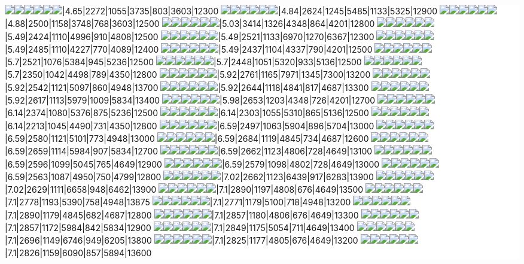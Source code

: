 ![](/item/3095.png)![](/item/3006.png)![](/item/3046.png)![](/item/3085.png)![](/item/1038.png)![](/item/1038.png)|4.65|2272|1055|3735|803|3603|12300
![](/item/3095.png)![](/item/3091.png)![](/item/3006.png)![](/item/3181.png)![](/item/1038.png)![](/item/1038.png)|4.84|2624|1245|5485|1133|5325|12900
![](/item/3095.png)![](/item/3006.png)![](/item/3046.png)![](/item/3094.png)![](/item/1038.png)![](/item/1038.png)|4.88|2500|1158|3748|768|3603|12500
![](/item/3095.png)![](/item/3142.png)![](/item/3006.png)![](/item/3181.png)![](/item/1038.png)![](/item/1038.png)|5.03|3414|1326|4348|864|4201|12800
![](/item/3095.png)![](/item/3006.png)![](/item/3085.png)![](/item/3139.png)![](/item/1038.png)![](/item/1038.png)|5.49|2424|1110|4996|910|4808|12500
![](/item/3095.png)![](/item/3006.png)![](/item/3085.png)![](/item/3156.png)![](/item/1038.png)![](/item/1038.png)|5.49|2521|1133|6970|1270|6367|12300
![](/item/3095.png)![](/item/3006.png)![](/item/3085.png)![](/item/3814.png)![](/item/1038.png)![](/item/1038.png)|5.49|2485|1110|4227|770|4089|12400
![](/item/3095.png)![](/item/3006.png)![](/item/3085.png)![](/item/3181.png)![](/item/1038.png)![](/item/1038.png)|5.49|2437|1104|4337|790|4201|12500
![](/item/3095.png)![](/item/3006.png)![](/item/3046.png)![](/item/3026.png)![](/item/1038.png)![](/item/1038.png)|5.7|2521|1076|5384|945|5236|12500
![](/item/3095.png)![](/item/3006.png)![](/item/3046.png)![](/item/6035.png)![](/item/1038.png)![](/item/1038.png)|5.7|2448|1051|5320|933|5136|12500
![](/item/3095.png)![](/item/3006.png)![](/item/3046.png)![](/item/3748.png)![](/item/1038.png)![](/item/1038.png)|5.7|2350|1042|4498|789|4350|12800
![](/item/3095.png)![](/item/3046.png)![](/item/3181.png)![](/item/3156.png)![](/item/1001.png)![](/item/1038.png)|5.92|2761|1165|7971|1345|7300|13200
![](/item/3095.png)![](/item/3046.png)![](/item/3181.png)![](/item/3748.png)![](/item/1001.png)![](/item/1038.png)|5.92|2542|1121|5097|860|4948|13700
![](/item/3095.png)![](/item/3046.png)![](/item/3181.png)![](/item/3814.png)![](/item/1001.png)![](/item/1038.png)|5.92|2644|1118|4841|817|4687|13300
![](/item/3095.png)![](/item/3046.png)![](/item/3181.png)![](/item/3026.png)![](/item/1001.png)![](/item/1038.png)|5.92|2617|1113|5979|1009|5834|13400
![](/item/3095.png)![](/item/3006.png)![](/item/3181.png)![](/item/3094.png)![](/item/1038.png)![](/item/1038.png)|5.98|2653|1203|4348|726|4201|12700
![](/item/3095.png)![](/item/3006.png)![](/item/3085.png)![](/item/3026.png)![](/item/1038.png)![](/item/1038.png)|6.14|2374|1080|5376|875|5236|12500
![](/item/3095.png)![](/item/3006.png)![](/item/3085.png)![](/item/6035.png)![](/item/1038.png)![](/item/1038.png)|6.14|2303|1055|5310|865|5136|12500
![](/item/3095.png)![](/item/3006.png)![](/item/3085.png)![](/item/3748.png)![](/item/1038.png)![](/item/1038.png)|6.14|2213|1045|4490|731|4350|12800
![](/item/3095.png)![](/item/3006.png)![](/item/6035.png)![](/item/6631.png)![](/item/1038.png)![](/item/1038.png)|6.59|2497|1063|5904|896|5704|13000
![](/item/3095.png)![](/item/3006.png)![](/item/3181.png)![](/item/3748.png)![](/item/1038.png)![](/item/1038.png)|6.59|2580|1121|5101|773|4948|13000
![](/item/3095.png)![](/item/3006.png)![](/item/3181.png)![](/item/3814.png)![](/item/1038.png)![](/item/1038.png)|6.59|2684|1119|4845|734|4687|12600
![](/item/3095.png)![](/item/3006.png)![](/item/3181.png)![](/item/3026.png)![](/item/1038.png)![](/item/1038.png)|6.59|2659|1114|5984|907|5834|12700
![](/item/3095.png)![](/item/3006.png)![](/item/3181.png)![](/item/3161.png)![](/item/1038.png)![](/item/1038.png)|6.59|2662|1123|4806|728|4649|13100
![](/item/3095.png)![](/item/3006.png)![](/item/6630.png)![](/item/3181.png)![](/item/1038.png)![](/item/1038.png)|6.59|2596|1099|5045|765|4649|12900
![](/item/3095.png)![](/item/3006.png)![](/item/6632.png)![](/item/3181.png)![](/item/1038.png)![](/item/1038.png)|6.59|2579|1098|4802|728|4649|13000
![](/item/3095.png)![](/item/3006.png)![](/item/3181.png)![](/item/3071.png)![](/item/1038.png)![](/item/1038.png)|6.59|2563|1087|4950|750|4799|12800
![](/item/3095.png)![](/item/3181.png)![](/item/3026.png)![](/item/6631.png)![](/item/1001.png)![](/item/1038.png)|7.02|2662|1123|6439|917|6283|13900
![](/item/3095.png)![](/item/3181.png)![](/item/6035.png)![](/item/6631.png)![](/item/1001.png)![](/item/1038.png)|7.02|2629|1111|6658|948|6462|13900
![](/item/3095.png)![](/item/3181.png)![](/item/6632.png)![](/item/6695.png)![](/item/1001.png)![](/item/1038.png)|7.1|2890|1197|4808|676|4649|13500
![](/item/3095.png)![](/item/3181.png)![](/item/3074.png)![](/item/3748.png)![](/item/1001.png)![](/item/1037.png)|7.1|2778|1193|5390|758|4948|13875
![](/item/3095.png)![](/item/3181.png)![](/item/3179.png)![](/item/3748.png)![](/item/1001.png)![](/item/1038.png)|7.1|2771|1179|5100|718|4948|13200
![](/item/3095.png)![](/item/3181.png)![](/item/3814.png)![](/item/3179.png)![](/item/1001.png)![](/item/1038.png)|7.1|2890|1179|4845|682|4687|12800
![](/item/3095.png)![](/item/3181.png)![](/item/3161.png)![](/item/3179.png)![](/item/1001.png)![](/item/1038.png)|7.1|2857|1180|4806|676|4649|13300
![](/item/3095.png)![](/item/3181.png)![](/item/3026.png)![](/item/3179.png)![](/item/1001.png)![](/item/1038.png)|7.1|2857|1172|5984|842|5834|12900
![](/item/3095.png)![](/item/3181.png)![](/item/6695.png)![](/item/6630.png)![](/item/1001.png)![](/item/1038.png)|7.1|2849|1175|5054|711|4649|13400
![](/item/3095.png)![](/item/3181.png)![](/item/3139.png)![](/item/6630.png)![](/item/1001.png)![](/item/1038.png)|7.1|2696|1149|6746|949|6205|13800
![](/item/3095.png)![](/item/3181.png)![](/item/6632.png)![](/item/3179.png)![](/item/1001.png)![](/item/1038.png)|7.1|2825|1177|4805|676|4649|13200
![](/item/3095.png)![](/item/3181.png)![](/item/6035.png)![](/item/6693.png)![](/item/1001.png)![](/item/1038.png)|7.1|2826|1159|6090|857|5894|13600